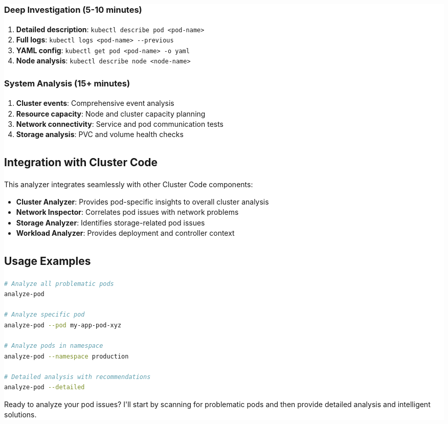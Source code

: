 ### Deep Investigation (5-10 minutes)
1. **Detailed description**: `kubectl describe pod <pod-name>`
2. **Full logs**: `kubectl logs <pod-name> --previous`
3. **YAML config**: `kubectl get pod <pod-name> -o yaml`
4. **Node analysis**: `kubectl describe node <node-name>`

### System Analysis (15+ minutes)
1. **Cluster events**: Comprehensive event analysis
2. **Resource capacity**: Node and cluster capacity planning
3. **Network connectivity**: Service and pod communication tests
4. **Storage analysis**: PVC and volume health checks

## Integration with Cluster Code

This analyzer integrates seamlessly with other Cluster Code components:

- **Cluster Analyzer**: Provides pod-specific insights to overall cluster analysis
- **Network Inspector**: Correlates pod issues with network problems
- **Storage Analyzer**: Identifies storage-related pod issues
- **Workload Analyzer**: Provides deployment and controller context

## Usage Examples

```bash
# Analyze all problematic pods
analyze-pod

# Analyze specific pod
analyze-pod --pod my-app-pod-xyz

# Analyze pods in namespace
analyze-pod --namespace production

# Detailed analysis with recommendations
analyze-pod --detailed
```

Ready to analyze your pod issues? I'll start by scanning for problematic pods and then provide detailed analysis and intelligent solutions.